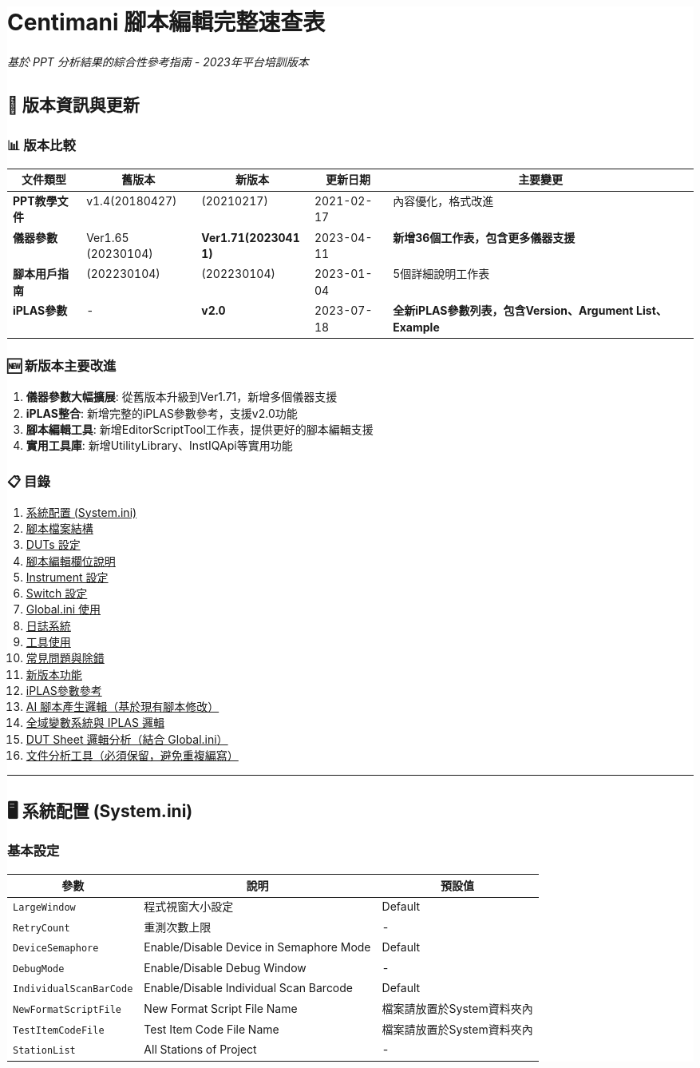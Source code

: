 # Centimani 腳本編輯完整速查表
*基於 PPT 分析結果的綜合性參考指南 - 2023年平台培訓版本*

## 🔄 版本資訊與更新

### 📊 版本比較
| 文件類型 | 舊版本 | 新版本 | 更新日期 | 主要變更 |
|----------|--------|--------|----------|----------|
| **PPT教學文件** | v1.4(20180427) | (20210217) | 2021-02-17 | 內容優化，格式改進 |
| **儀器參數** | Ver1.65 (20230104) | **Ver1.71(20230411)** | 2023-04-11 | **新增36個工作表，包含更多儀器支援** |
| **腳本用戶指南** | (202230104) | (202230104) | 2023-01-04 | 5個詳細說明工作表 |
| **iPLAS參數** | - | **v2.0** | 2023-07-18 | **全新iPLAS參數列表，包含Version、Argument List、Example** |

### 🆕 新版本主要改進
1. **儀器參數大幅擴展**: 從舊版本升級到Ver1.71，新增多個儀器支援
2. **iPLAS整合**: 新增完整的iPLAS參數參考，支援v2.0功能
3. **腳本編輯工具**: 新增EditorScriptTool工作表，提供更好的腳本編輯支援
4. **實用工具庫**: 新增UtilityLibrary、InstIQApi等實用功能

### 📋 目錄
1. [系統配置 (System.ini)](#系統配置-systemini)
2. [腳本檔案結構](#腳本檔案結構)
3. [DUTs 設定](#duts-設定)
4. [腳本編輯欄位說明](#腳本編輯欄位說明)
5. [Instrument 設定](#instrument-設定)
6. [Switch 設定](#switch-設定)
7. [Global.ini 使用](#globalini-使用)
8. [日誌系統](#日誌系統)
9. [工具使用](#工具使用)
10. [常見問題與除錯](#常見問題與除錯)
11. [新版本功能](#新版本功能)
12. [iPLAS參數參考](#iplas參數參考)
13. [AI 腳本產生邏輯（基於現有腳本修改）](#ai-腳本產生邏輯基於現有腳本修改)
14. [全域變數系統與 IPLAS 邏輯](#全域變數系統與-iplas-邏輯)
15. [DUT Sheet 邏輯分析（結合 Global.ini）](#dut-sheet-邏輯分析結合-globalini)
16. [文件分析工具（必須保留，避免重複編寫）](#文件分析工具必須保留避免重複編寫)

---

## 🖥️ 系統配置 (System.ini)

### 基本設定
| 參數 | 說明 | 預設值 |
|------|------|--------|
| `LargeWindow` | 程式視窗大小設定 | Default |
| `RetryCount` | 重測次數上限 | - |
| `DeviceSemaphore` | Enable/Disable Device in Semaphore Mode | Default |
| `DebugMode` | Enable/Disable Debug Window | - |
| `IndividualScanBarCode` | Enable/Disable Individual Scan Barcode | Default |
| `NewFormatScriptFile` | New Format Script File Name | 檔案請放置於System資料夾內 |
| `TestItemCodeFile` | Test Item Code File Name | 檔案請放置於System資料夾內 |
| `StationList` | All Stations of Project | - |